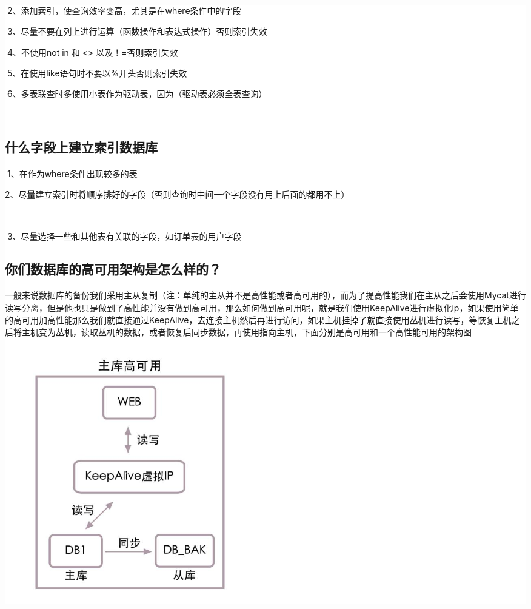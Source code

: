 ​			2、添加索引，使查询效率变高，尤其是在where条件中的字段

​			3、尽量不要在列上进行运算（函数操作和表达式操作）否则索引失效

​			4、不使用not in  和 <>   以及！=否则索引失效

​			5、在使用like语句时不要以%开头否则索引失效

​			6、多表联查时多使用小表作为驱动表，因为（驱动表必须全表查询）

​			

## 什么字段上建立索引数据库 

​			1、在作为where条件出现较多的表



​			2、尽量建立索引时将顺序排好的字段（否则查询时中间一个字段没有用上后面的都用不上）

​			

​			3、尽量选择一些和其他表有关联的字段，如订单表的用户字段

## 你们数据库的高可用架构是怎么样的？ 

​		一般来说数据库的备份我们采用主从复制（注：单纯的主从并不是高性能或者高可用的），而为了提高性能我们在主从之后会使用Mycat进行读写分离，但是他也只是做到了高性能并没有做到高可用，那么如何做到高可用呢，就是我们使用KeepAlive进行虚拟化ip，如果使用简单的高可用加高性能那么我们就直接通过KeepAlive，去连接主机然后再进行访问，如果主机挂掉了就直接使用丛机进行读写，等恢复主机之后将主机变为丛机，读取丛机的数据，或者恢复后同步数据，再使用指向主机，下面分别是高可用和一个高性能可用的架构图

​		![](img\MySQL高可用.png)
